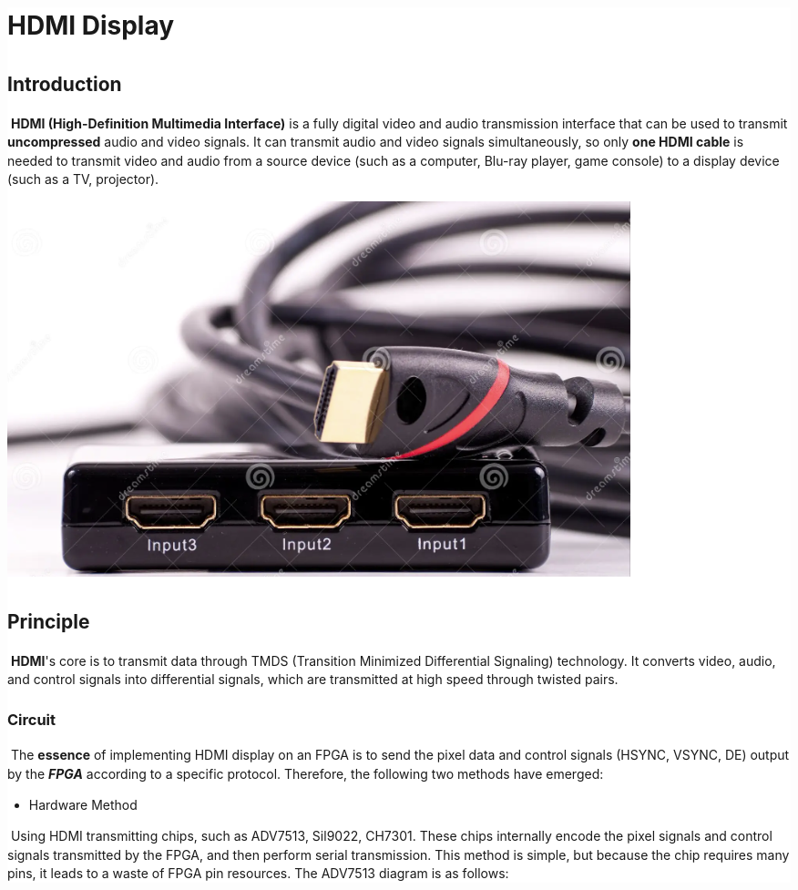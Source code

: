 # HDMI Display

## Introduction

​    **HDMI (High-Definition Multimedia Interface)** is a fully digital video and audio transmission interface that can be used to transmit **uncompressed** audio and video signals. It can transmit audio and video signals simultaneously, so only **one HDMI cable** is needed to transmit video and audio from a source device (such as a computer, Blu-ray player, game console) to a display device (such as a TV, projector).

![image-20250129093919991](./4_HDMI.assets/image-20250129093919991.png)

## Principle

​    **HDMI**'s core is to transmit data through TMDS (Transition Minimized Differential Signaling) technology. It converts video, audio, and control signals into differential signals, which are transmitted at high speed through twisted pairs.

### Circuit

​     The **essence** of implementing HDMI display on an FPGA is to send the pixel data and control signals (HSYNC, VSYNC, DE) output by the ***FPGA*** according to a specific protocol. Therefore, the following two methods have emerged:

- Hardware Method

​      Using HDMI transmitting chips, such as ADV7513, Sil9022, CH7301. These chips internally encode the pixel signals and control signals transmitted by the FPGA, and then perform serial transmission. This method is simple, but because the chip requires many pins, it leads to a waste of FPGA pin resources. The ADV7513 diagram is as follows:
